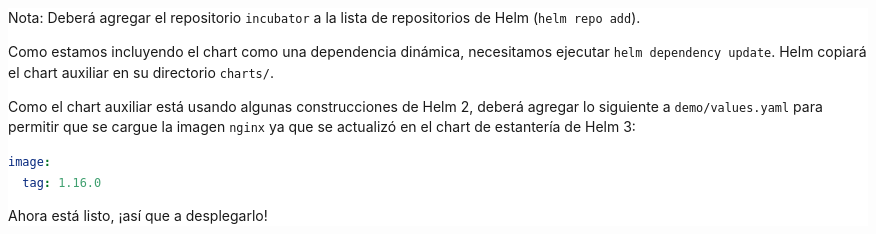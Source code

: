 Nota: Deberá agregar el repositorio `incubator` a la lista de repositorios
de Helm (`helm repo add`).

Como estamos incluyendo el chart como una dependencia dinámica, necesitamos
ejecutar `helm dependency update`. Helm copiará el chart auxiliar en su directorio
`charts/`.

Como el chart auxiliar está usando algunas construcciones de Helm 2, deberá agregar
lo siguiente a `demo/values.yaml` para permitir que se cargue la imagen `nginx`
ya que se actualizó en el chart de estantería de Helm 3:

```yaml
image:
  tag: 1.16.0
```

Ahora está listo, ¡así que a desplegarlo!
